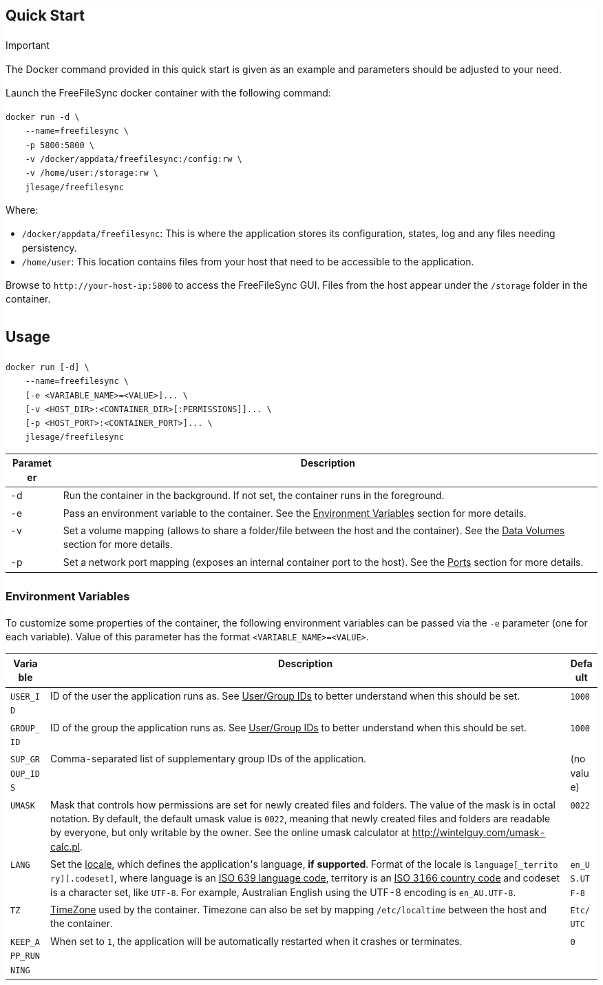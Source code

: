 ## Quick Start

> [!IMPORTANT]
> The Docker command provided in this quick start is given as an example and
> parameters should be adjusted to your need.

Launch the FreeFileSync docker container with the following command:
```shell
docker run -d \
    --name=freefilesync \
    -p 5800:5800 \
    -v /docker/appdata/freefilesync:/config:rw \
    -v /home/user:/storage:rw \
    jlesage/freefilesync
```

Where:

  - `/docker/appdata/freefilesync`: This is where the application stores its configuration, states, log and any files needing persistency.
  - `/home/user`: This location contains files from your host that need to be accessible to the application.

Browse to `http://your-host-ip:5800` to access the FreeFileSync GUI.
Files from the host appear under the `/storage` folder in the container.

## Usage

```shell
docker run [-d] \
    --name=freefilesync \
    [-e <VARIABLE_NAME>=<VALUE>]... \
    [-v <HOST_DIR>:<CONTAINER_DIR>[:PERMISSIONS]]... \
    [-p <HOST_PORT>:<CONTAINER_PORT>]... \
    jlesage/freefilesync
```

| Parameter | Description |
|-----------|-------------|
| -d        | Run the container in the background. If not set, the container runs in the foreground. |
| -e        | Pass an environment variable to the container. See the [Environment Variables](#environment-variables) section for more details. |
| -v        | Set a volume mapping (allows to share a folder/file between the host and the container). See the [Data Volumes](#data-volumes) section for more details. |
| -p        | Set a network port mapping (exposes an internal container port to the host). See the [Ports](#ports) section for more details. |

### Environment Variables

To customize some properties of the container, the following environment
variables can be passed via the `-e` parameter (one for each variable). Value
of this parameter has the format `<VARIABLE_NAME>=<VALUE>`.

| Variable       | Description                                  | Default |
|----------------|----------------------------------------------|---------|
|`USER_ID`| ID of the user the application runs as. See [User/Group IDs](#usergroup-ids) to better understand when this should be set. | `1000` |
|`GROUP_ID`| ID of the group the application runs as. See [User/Group IDs](#usergroup-ids) to better understand when this should be set. | `1000` |
|`SUP_GROUP_IDS`| Comma-separated list of supplementary group IDs of the application. | (no value) |
|`UMASK`| Mask that controls how permissions are set for newly created files and folders. The value of the mask is in octal notation. By default, the default umask value is `0022`, meaning that newly created files and folders are readable by everyone, but only writable by the owner. See the online umask calculator at http://wintelguy.com/umask-calc.pl. | `0022` |
|`LANG`| Set the [locale](https://en.wikipedia.org/wiki/Locale_(computer_software)), which defines the application's language, **if supported**. Format of the locale is `language[_territory][.codeset]`, where language is an [ISO 639 language code](https://en.wikipedia.org/wiki/List_of_ISO_639-1_codes), territory is an [ISO 3166 country code](https://en.wikipedia.org/wiki/ISO_3166-1#Current_codes) and codeset is a character set, like `UTF-8`. For example, Australian English using the UTF-8 encoding is `en_AU.UTF-8`. | `en_US.UTF-8` |
|`TZ`| [TimeZone](http://en.wikipedia.org/wiki/List_of_tz_database_time_zones) used by the container. Timezone can also be set by mapping `/etc/localtime` between the host and the container. | `Etc/UTC` |
|`KEEP_APP_RUNNING`| When set to `1`, the application will be automatically restarted when it crashes or terminates. | `0` |

[Watchtower]: https://github.com/containrrr/watchtower
[SSVNC]: http://www.karlrunge.com/x11vnc/ssvnc.html
[create a new issue]: https://github.com/jlesage/docker-freefilesync/issues
